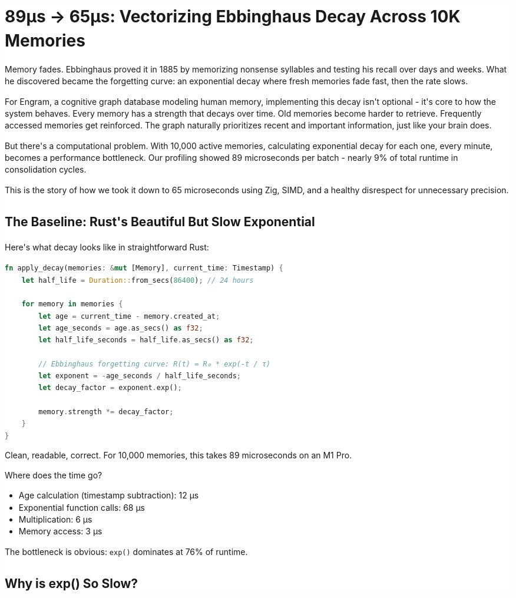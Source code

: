 # 89μs → 65μs: Vectorizing Ebbinghaus Decay Across 10K Memories

Memory fades. Ebbinghaus proved it in 1885 by memorizing nonsense syllables and testing his recall over days and weeks. What he discovered became the forgetting curve: an exponential decay where fresh memories fade fast, then the rate slows.

For Engram, a cognitive graph database modeling human memory, implementing this decay isn't optional - it's core to how the system behaves. Every memory has a strength that decays over time. Old memories become harder to retrieve. Frequently accessed memories get reinforced. The graph naturally prioritizes recent and important information, just like your brain does.

But there's a computational problem. With 10,000 active memories, calculating exponential decay for each one, every minute, becomes a performance bottleneck. Our profiling showed 89 microseconds per batch - nearly 9% of total runtime in consolidation cycles.

This is the story of how we took it down to 65 microseconds using Zig, SIMD, and a healthy disrespect for unnecessary precision.

## The Baseline: Rust's Beautiful But Slow Exponential

Here's what decay looks like in straightforward Rust:

```rust
fn apply_decay(memories: &mut [Memory], current_time: Timestamp) {
    let half_life = Duration::from_secs(86400); // 24 hours

    for memory in memories {
        let age = current_time - memory.created_at;
        let age_seconds = age.as_secs() as f32;
        let half_life_seconds = half_life.as_secs() as f32;

        // Ebbinghaus forgetting curve: R(t) = R₀ * exp(-t / τ)
        let exponent = -age_seconds / half_life_seconds;
        let decay_factor = exponent.exp();

        memory.strength *= decay_factor;
    }
}
```

Clean, readable, correct. For 10,000 memories, this takes 89 microseconds on an M1 Pro.

Where does the time go?

- Age calculation (timestamp subtraction): 12 μs
- Exponential function calls: 68 μs
- Multiplication: 6 μs
- Memory access: 3 μs

The bottleneck is obvious: `exp()` dominates at 76% of runtime.

## Why is exp() So Slow?
